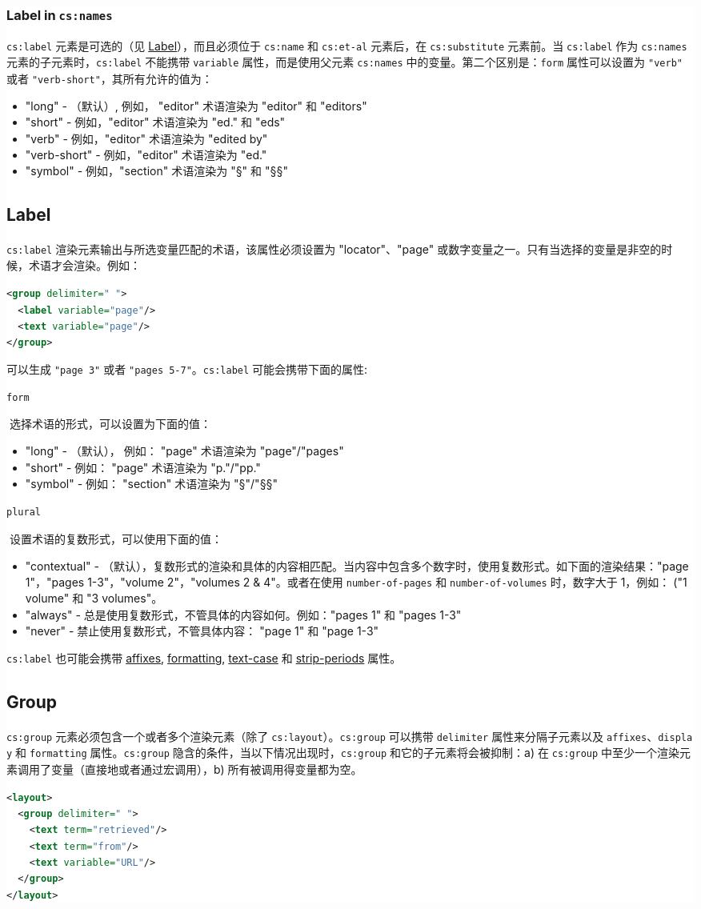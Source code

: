 ### Label in `cs:names`

`cs:label` 元素是可选的（见 [Label](#Label)），而且必须位于 `cs:name` 和 `cs:et-al` 元素后，在 `cs:substitute` 元素前。当 `cs:label` 作为 `cs:names` 元素的子元素时，`cs:label` 不能携带 `variable` 属性，而是使用父元素 `cs:names` 中的变量。第二个区别是：`form` 属性可以设置为 `"verb"` 或者 `"verb-short"`，其所有允许的值为：

- "long" - （默认）, 例如， "editor" 术语渲染为 "editor" 和 "editors"
- "short" - 例如，"editor" 术语渲染为 "ed." 和 "eds"
- "verb" - 例如，"editor" 术语渲染为 "edited by"
- "verb-short" - 例如，"editor" 术语渲染为 "ed."
- "symbol" - 例如，"section" 术语渲染为 "§" 和 "§§"

## Label

`cs:label` 渲染元素输出与所选变量匹配的术语，该属性必须设置为 "locator"、"page" 或数字变量之一。只有当选择的变量是非空的时候，术语才会渲染。例如：

```xml
<group delimiter=" ">
  <label variable="page"/>
  <text variable="page"/>
</group>
```

可以生成 `"page 3"` 或者 `"pages 5-7"`。`cs:label` 可能会携带下面的属性:

`form`

​ 选择术语的形式，可以设置为下面的值：

- "long" - （默认）， 例如：  "page" 术语渲染为 "page"/"pages"
- "short" - 例如：  "page" 术语渲染为 "p."/"pp."
- "symbol" - 例如：  "section" 术语渲染为 "§"/"§§"

`plural`

​ 设置术语的复数形式，可以使用下面的值：

- "contextual" - （默认），复数形式的渲染和具体的内容相匹配。当内容中包含多个数字时，使用复数形式。如下面的渲染结果："page 1"，"pages 1-3"，"volume 2"，"volumes 2 & 4"。或者在使用 `number-of-pages` 和 `number-of-volumes` 时，数字大于 1，例如： ("1 volume" 和 "3 volumes"。
- "always" - 总是使用复数形式，不管具体的内容如何。例如："pages 1" 和 "pages 1-3"
- "never" - 禁止使用复数形式，不管具体内容： "page 1" 和 "page 1-3"

`cs:label` 也可能会携带 [affixes](https://docs.citationstyles.org/en/stable/specification.html#affixes), [formatting](https://docs.citationstyles.org/en/stable/specification.html#formatting), [text-case](https://docs.citationstyles.org/en/stable/specification.html#text-case) 和 [strip-periods](https://docs.citationstyles.org/en/stable/specification.html#strip-periods) 属性。

## Group

`cs:group` 元素必须包含一个或者多个渲染元素（除了 `cs:layout`）。`cs:group` 可以携带 `delimiter` 属性来分隔子元素以及 `affixes`、`display` 和 `formatting` 属性。`cs:group` 隐含的条件，当以下情况出现时，`cs:group` 和它的子元素将会被抑制：a) 在 `cs:group` 中至少一个渲染元素调用了变量（直接地或者通过宏调用），b) 所有被调用得变量都为空。

```xml
<layout>
  <group delimiter=" ">
    <text term="retrieved"/>
    <text term="from"/>
    <text variable="URL"/>
  </group>
</layout>
```
